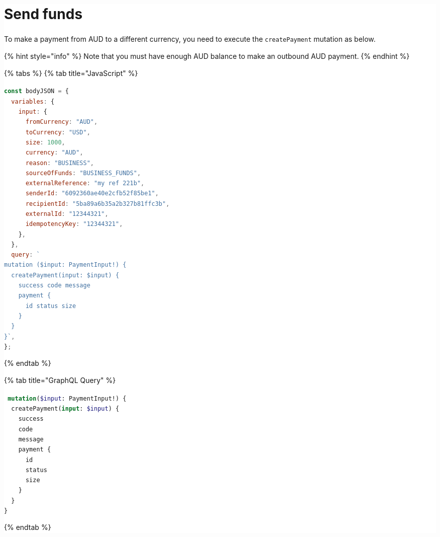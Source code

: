 # Send funds

To make a payment from AUD to a different currency, you need to execute the `createPayment` mutation as below.

{% hint style="info" %}
Note that you must have enough AUD balance to make an outbound AUD payment.
{% endhint %}

{% tabs %}
{% tab title="JavaScript" %}
```javascript
const bodyJSON = {
  variables: {
    input: {
      fromCurrency: "AUD",
      toCurrency: "USD",
      size: 1000,
      currency: "AUD",
      reason: "BUSINESS",
      sourceOfFunds: "BUSINESS_FUNDS",
      externalReference: "my ref 221b",
      senderId: "6092360ae40e2cfb52f85be1",
      recipientId: "5ba89a6b35a2b327b81ffc3b",
      externalId: "12344321",
      idempotencyKey: "12344321",
    },
  },
  query: ` 
mutation ($input: PaymentInput!) {
  createPayment(input: $input) {
    success code message
    payment {
      id status size
    }
  }
}`,
};
```
{% endtab %}

{% tab title="GraphQL Query" %}
```graphql
 mutation($input: PaymentInput!) {
  createPayment(input: $input) {
    success
    code
    message
    payment {
      id
      status
      size
    }
  }
}
```
{% endtab %}
